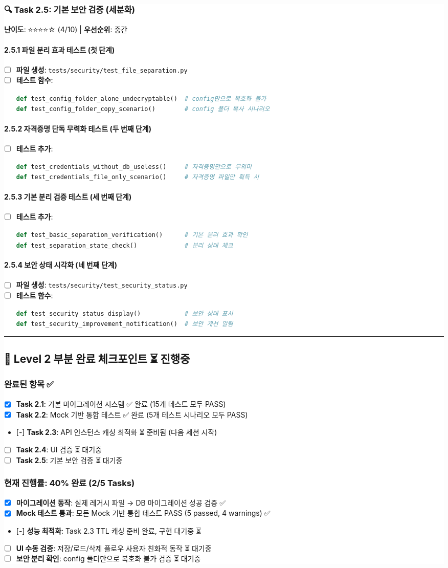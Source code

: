 
### 🔍 **Task 2.5**: 기본 보안 검증 (세분화)
**난이도**: ⭐⭐⭐⭐☆ (4/10) | **우선순위**: 중간

#### 2.5.1 파일 분리 효과 테스트 (첫 단계)
- [ ] **파일 생성**: `tests/security/test_file_separation.py`
- [ ] **테스트 함수**:
  ```python
  def test_config_folder_alone_undecryptable()  # config만으로 복호화 불가
  def test_config_folder_copy_scenario()        # config 폴더 복사 시나리오
  ```

#### 2.5.2 자격증명 단독 무력화 테스트 (두 번째 단계)
- [ ] **테스트 추가**:
  ```python
  def test_credentials_without_db_useless()     # 자격증명만으로 무의미
  def test_credentials_file_only_scenario()     # 자격증명 파일만 획득 시
  ```

#### 2.5.3 기본 분리 검증 테스트 (세 번째 단계)
- [ ] **테스트 추가**:
  ```python
  def test_basic_separation_verification()      # 기본 분리 효과 확인
  def test_separation_state_check()             # 분리 상태 체크
  ```

#### 2.5.4 보안 상태 시각화 (네 번째 단계)
- [ ] **파일 생성**: `tests/security/test_security_status.py`
- [ ] **테스트 함수**:
  ```python
  def test_security_status_display()            # 보안 상태 표시
  def test_security_improvement_notification()  # 보안 개선 알림
  ```

---

## 🎯 **Level 2 부분 완료 체크포인트** ⏳ 진행중

### 완료된 항목 ✅
- [x] **Task 2.1**: 기본 마이그레이션 시스템 ✅ 완료 (15개 테스트 모두 PASS)
- [x] **Task 2.2**: Mock 기반 통합 테스트 ✅ 완료 (5개 테스트 시나리오 모두 PASS)
- [-] **Task 2.3**: API 인스턴스 캐싱 최적화 ⏳ 준비됨 (다음 세션 시작)
- [ ] **Task 2.4**: UI 검증 ⏳ 대기중
- [ ] **Task 2.5**: 기본 보안 검증 ⏳ 대기중

### 현재 진행률: 40% 완료 (2/5 Tasks)
- [x] **마이그레이션 동작**: 실제 레거시 파일 → DB 마이그레이션 성공 검증 ✅
- [x] **Mock 테스트 통과**: 모든 Mock 기반 통합 테스트 PASS (5 passed, 4 warnings) ✅
- [-] **성능 최적화**: Task 2.3 TTL 캐싱 준비 완료, 구현 대기중 ⏳
- [ ] **UI 수동 검증**: 저장/로드/삭제 플로우 사용자 친화적 동작 ⏳ 대기중
- [ ] **보안 분리 확인**: config 폴더만으로 복호화 불가 검증 ⏳ 대기중
